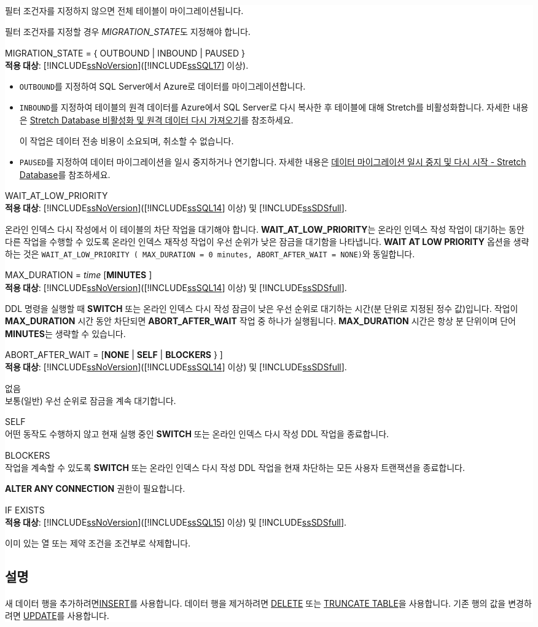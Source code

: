 필터 조건자를 지정하지 않으면 전체 테이블이 마이그레이션됩니다.

필터 조건자를 지정할 경우 *MIGRATION_STATE*도 지정해야 합니다.

MIGRATION_STATE = { OUTBOUND | INBOUND | PAUSED }  
**적용 대상**: [!INCLUDE[ssNoVersion](../../includes/ssnoversion-md.md)]([!INCLUDE[ssSQL17](../../includes/sssql17-md.md)] 이상).

- `OUTBOUND`를 지정하여 SQL Server에서 Azure로 데이터를 마이그레이션합니다.
- `INBOUND`를 지정하여 테이블의 원격 데이터를 Azure에서 SQL Server로 다시 복사한 후 테이블에 대해 Stretch를 비활성화합니다. 자세한 내용은 [Stretch Database 비활성화 및 원격 데이터 다시 가져오기](../../sql-server/stretch-database/disable-stretch-database-and-bring-back-remote-data.md)를 참조하세요.

    이 작업은 데이터 전송 비용이 소요되며, 취소할 수 없습니다.

- `PAUSED`를 지정하여 데이터 마이그레이션을 일시 중지하거나 연기합니다. 자세한 내용은 [데이터 마이그레이션 일시 중지 및 다시 시작 - Stretch Database](../../sql-server/stretch-database/pause-and-resume-data-migration-stretch-database.md)를 참조하세요.

WAIT_AT_LOW_PRIORITY  
**적용 대상**: [!INCLUDE[ssNoVersion](../../includes/ssnoversion-md.md)]([!INCLUDE[ssSQL14](../../includes/sssql14-md.md)] 이상) 및 [!INCLUDE[ssSDSfull](../../includes/sssdsfull-md.md)].

온라인 인덱스 다시 작성에서 이 테이블의 차단 작업을 대기해야 합니다. **WAIT_AT_LOW_PRIORITY**는 온라인 인덱스 작성 작업이 대기하는 동안 다른 작업을 수행할 수 있도록 온라인 인덱스 재작성 작업이 우선 순위가 낮은 잠금을 대기함을 나타냅니다. **WAIT AT LOW PRIORITY** 옵션을 생략하는 것은 `WAIT_AT_LOW_PRIORITY ( MAX_DURATION = 0 minutes, ABORT_AFTER_WAIT = NONE)`와 동일합니다.

MAX_DURATION = *time* [**MINUTES** ]  
**적용 대상**: [!INCLUDE[ssNoVersion](../../includes/ssnoversion-md.md)]([!INCLUDE[ssSQL14](../../includes/sssql14-md.md)] 이상) 및 [!INCLUDE[ssSDSfull](../../includes/sssdsfull-md.md)].

DDL 명령을 실행할 때 **SWITCH** 또는 온라인 인덱스 다시 작성 잠금이 낮은 우선 순위로 대기하는 시간(분 단위로 지정된 정수 값)입니다. 작업이 **MAX_DURATION** 시간 동안 차단되면 **ABORT_AFTER_WAIT** 작업 중 하나가 실행됩니다. **MAX_DURATION** 시간은 항상 분 단위이며 단어 **MINUTES**는 생략할 수 있습니다.

ABORT_AFTER_WAIT = [**NONE** | **SELF** | **BLOCKERS** } ]  
**적용 대상**: [!INCLUDE[ssNoVersion](../../includes/ssnoversion-md.md)]([!INCLUDE[ssSQL14](../../includes/sssql14-md.md)] 이상) 및 [!INCLUDE[ssSDSfull](../../includes/sssdsfull-md.md)].

없음  
보통(일반) 우선 순위로 잠금을 계속 대기합니다.

SELF  
어떤 동작도 수행하지 않고 현재 실행 중인 **SWITCH** 또는 온라인 인덱스 다시 작성 DDL 작업을 종료합니다.

BLOCKERS  
작업을 계속할 수 있도록 **SWITCH** 또는 온라인 인덱스 다시 작성 DDL 작업을 현재 차단하는 모든 사용자 트랜잭션을 종료합니다.

**ALTER ANY CONNECTION** 권한이 필요합니다.

IF EXISTS  
**적용 대상**: [!INCLUDE[ssNoVersion](../../includes/ssnoversion-md.md)]([!INCLUDE[ssSQL15](../../includes/sssql15-md.md)] 이상) 및 [!INCLUDE[ssSDSfull](../../includes/sssdsfull-md.md)].

이미 있는 열 또는 제약 조건을 조건부로 삭제합니다.

## <a name="remarks"></a>설명

새 데이터 행을 추가하려면[INSERT](../../t-sql/statements/insert-transact-sql.md)를 사용합니다. 데이터 행을 제거하려면 [DELETE](../../t-sql/statements/delete-transact-sql.md) 또는 [TRUNCATE TABLE](../../t-sql/statements/truncate-table-transact-sql.md)을 사용합니다. 기존 행의 값을 변경하려면 [UPDATE](../../t-sql/queries/update-transact-sql.md)를 사용합니다.
